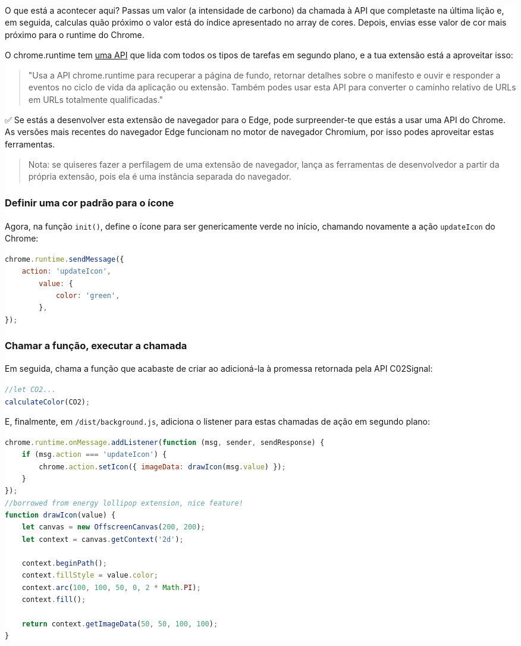 O que está a acontecer aqui? Passas um valor (a intensidade de carbono) da chamada à API que completaste na última lição e, em seguida, calculas quão próximo o valor está do índice apresentado no array de cores. Depois, envias esse valor de cor mais próximo para o runtime do Chrome.

O chrome.runtime tem [uma API](https://developer.chrome.com/extensions/runtime) que lida com todos os tipos de tarefas em segundo plano, e a tua extensão está a aproveitar isso:

> "Usa a API chrome.runtime para recuperar a página de fundo, retornar detalhes sobre o manifesto e ouvir e responder a eventos no ciclo de vida da aplicação ou extensão. Também podes usar esta API para converter o caminho relativo de URLs em URLs totalmente qualificadas."

✅ Se estás a desenvolver esta extensão de navegador para o Edge, pode surpreender-te que estás a usar uma API do Chrome. As versões mais recentes do navegador Edge funcionam no motor de navegador Chromium, por isso podes aproveitar estas ferramentas.

> Nota: se quiseres fazer a perfilagem de uma extensão de navegador, lança as ferramentas de desenvolvedor a partir da própria extensão, pois ela é uma instância separada do navegador.

### Definir uma cor padrão para o ícone

Agora, na função `init()`, define o ícone para ser genericamente verde no início, chamando novamente a ação `updateIcon` do Chrome:

```JavaScript
chrome.runtime.sendMessage({
	action: 'updateIcon',
		value: {
			color: 'green',
		},
});
```
### Chamar a função, executar a chamada

Em seguida, chama a função que acabaste de criar ao adicioná-la à promessa retornada pela API C02Signal:

```JavaScript
//let CO2...
calculateColor(CO2);
```

E, finalmente, em `/dist/background.js`, adiciona o listener para estas chamadas de ação em segundo plano:

```JavaScript
chrome.runtime.onMessage.addListener(function (msg, sender, sendResponse) {
	if (msg.action === 'updateIcon') {
		chrome.action.setIcon({ imageData: drawIcon(msg.value) });
	}
});
//borrowed from energy lollipop extension, nice feature!
function drawIcon(value) {
	let canvas = new OffscreenCanvas(200, 200);
	let context = canvas.getContext('2d');

	context.beginPath();
	context.fillStyle = value.color;
	context.arc(100, 100, 50, 0, 2 * Math.PI);
	context.fill();

	return context.getImageData(50, 50, 100, 100);
}
```
